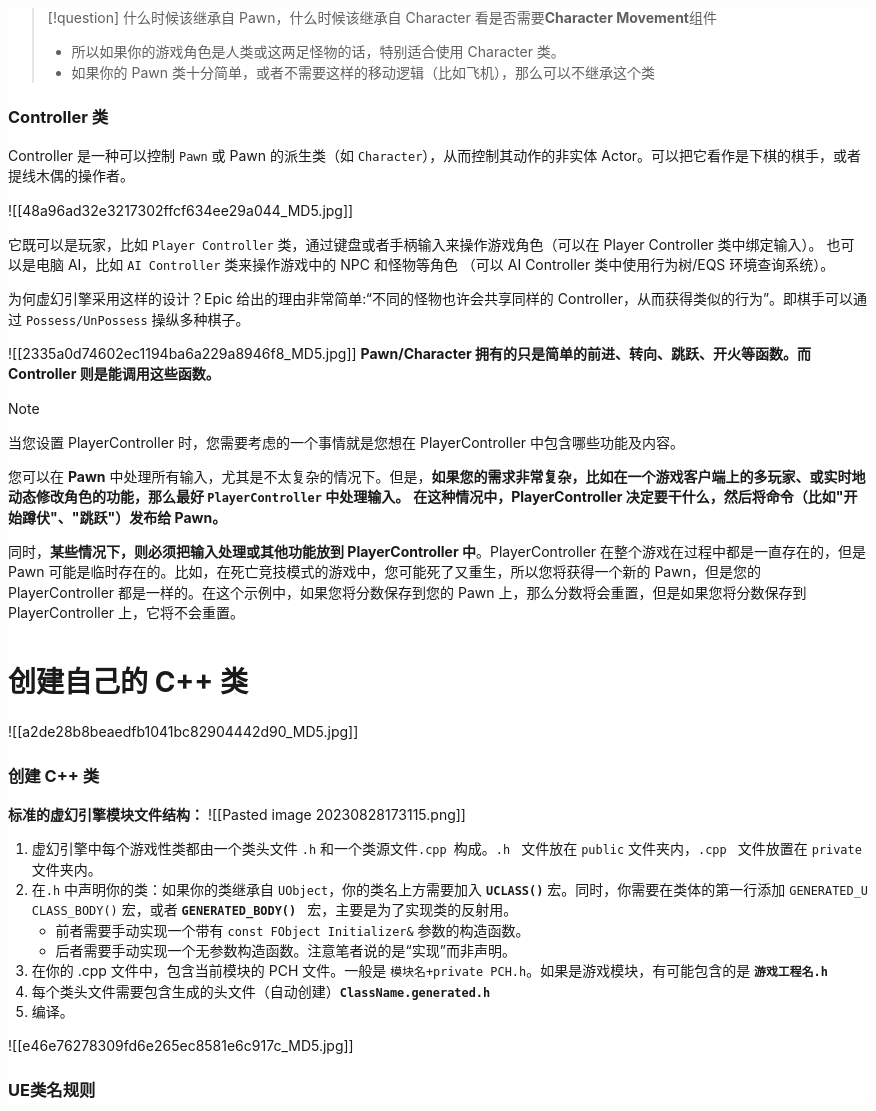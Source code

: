 > [!question] 什么时候该继承自 Pawn，什么时候该继承自 Character
> 看是否需要**Character Movement**组件
> - 所以如果你的游戏角色是人类或这两足怪物的话，特别适合使用 Character 类。
> - 如果你的 Pawn 类十分简单，或者不需要这样的移动逻辑（比如飞机），那么可以不继承这个类

### Controller 类

Controller 是一种可以控制 `Pawn` 或 Pawn 的派生类（如 `Character`），从而控制其动作的非实体 Actor。可以把它看作是下棋的棋手，或者提线木偶的操作者。

![[48a96ad32e3217302ffcf634ee29a044_MD5.jpg]]

它既可以是玩家，比如 `Player Controller` 类，通过键盘或者手柄输入来操作游戏角色（可以在 Player Controller 类中绑定输入）。
也可以是电脑 AI，比如 `AI Controller` 类来操作游戏中的 NPC 和怪物等角色 （可以 AI Controller 类中使用行为树/EQS 环境查询系统）。

为何虚幻引擎采用这样的设计？Epic 给出的理由非常简单:“不同的怪物也许会共享同样的 Controller，从而获得类似的行为”。即棋手可以通过 `Possess/UnPossess` 操纵多种棋子。

![[2335a0d74602ec1194ba6a229a8946f8_MD5.jpg]]
**Pawn/Character 拥有的只是简单的前进、转向、跳跃、开火等函数。而 Controller 则是能调用这些函数。**

> [!NOTE]
> 当您设置 PlayerController 时，您需要考虑的一个事情就是您想在 PlayerController 中包含哪些功能及内容。
> 
> 您可以在 **Pawn** 中处理所有输入，尤其是不太复杂的情况下。但是，**如果您的需求非常复杂，比如在一个游戏客户端上的多玩家、或实时地动态修改角色的功能，那么最好 `PlayerController` 中处理输入。** **在这种情况中，PlayerController 决定要干什么，然后将命令（比如"开始蹲伏"、"跳跃"）发布给 Pawn。**
> 
> 同时，**某些情况下，则必须把输入处理或其他功能放到 PlayerController 中**。PlayerController 在整个游戏在过程中都是一直存在的，但是 Pawn 可能是临时存在的。比如，在死亡竞技模式的游戏中，您可能死了又重生，所以您将获得一个新的 Pawn，但是您的 PlayerController 都是一样的。在这个示例中，如果您将分数保存到您的 Pawn 上，那么分数将会重置，但是如果您将分数保存到 PlayerController 上，它将不会重置。

# 创建自己的 C++ 类

![[a2de28b8beaedfb1041bc82904442d90_MD5.jpg]]


### 创建 C++ 类
**标准的虚幻引擎模块文件结构：**
![[Pasted image 20230828173115.png]]
1.  虚幻引擎中每个游戏性类都由一个类头文件 `.h` 和一个类源文件`.cpp `构成。`.h ` 文件放在 `public` 文件夹内，`.cpp ` 文件放置在 `private` 文件夹内。 
2. 在`.h` 中声明你的类：如果你的类继承自 `UObject`，你的类名上方需要加入 **`UCLASS()`** 宏。同时，你需要在类体的第一行添加 `GENERATED_UCLASS_BODY()` 宏，或者 **`GENERATED_BODY() `** 宏，主要是为了实现类的反射用。
    - 前者需要手动实现一个带有 `const FObject Initializer&` 参数的构造函数。
    - 后者需要手动实现一个无参数构造函数。注意笔者说的是“实现”而非声明。
3.  在你的 .cpp 文件中，包含当前模块的 PCH 文件。一般是 `模块名+private PCH.h`。如果是游戏模块，有可能包含的是 **`游戏工程名.h`**
4. 每个类头文件需要包含生成的头文件（自动创建）**`ClassName.generated.h`**
5.  编译。

![[e46e76278309fd6e265ec8581e6c917c_MD5.jpg]]

### UE类名规则
